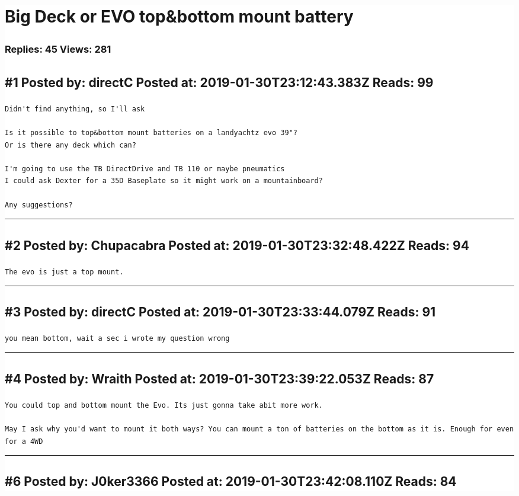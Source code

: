 # Big Deck or EVO top&amp;bottom mount battery

### Replies: 45 Views: 281

## \#1 Posted by: directC Posted at: 2019-01-30T23:12:43.383Z Reads: 99

```
Didn't find anything, so I'll ask

Is it possible to top&bottom mount batteries on a landyachtz evo 39"?
Or is there any deck which can?

I'm going to use the TB DirectDrive and TB 110 or maybe pneumatics
I could ask Dexter for a 35D Baseplate so it might work on a mountainboard?

Any suggestions?
```

---
## \#2 Posted by: Chupacabra Posted at: 2019-01-30T23:32:48.422Z Reads: 94

```
The evo is just a top mount.
```

---
## \#3 Posted by: directC Posted at: 2019-01-30T23:33:44.079Z Reads: 91

```
you mean bottom, wait a sec i wrote my question wrong
```

---
## \#4 Posted by: Wraith Posted at: 2019-01-30T23:39:22.053Z Reads: 87

```
You could top and bottom mount the Evo. Its just gonna take abit more work. 

May I ask why you'd want to mount it both ways? You can mount a ton of batteries on the bottom as it is. Enough for even for a 4WD
```

---
## \#6 Posted by: J0ker3366 Posted at: 2019-01-30T23:42:08.110Z Reads: 84

